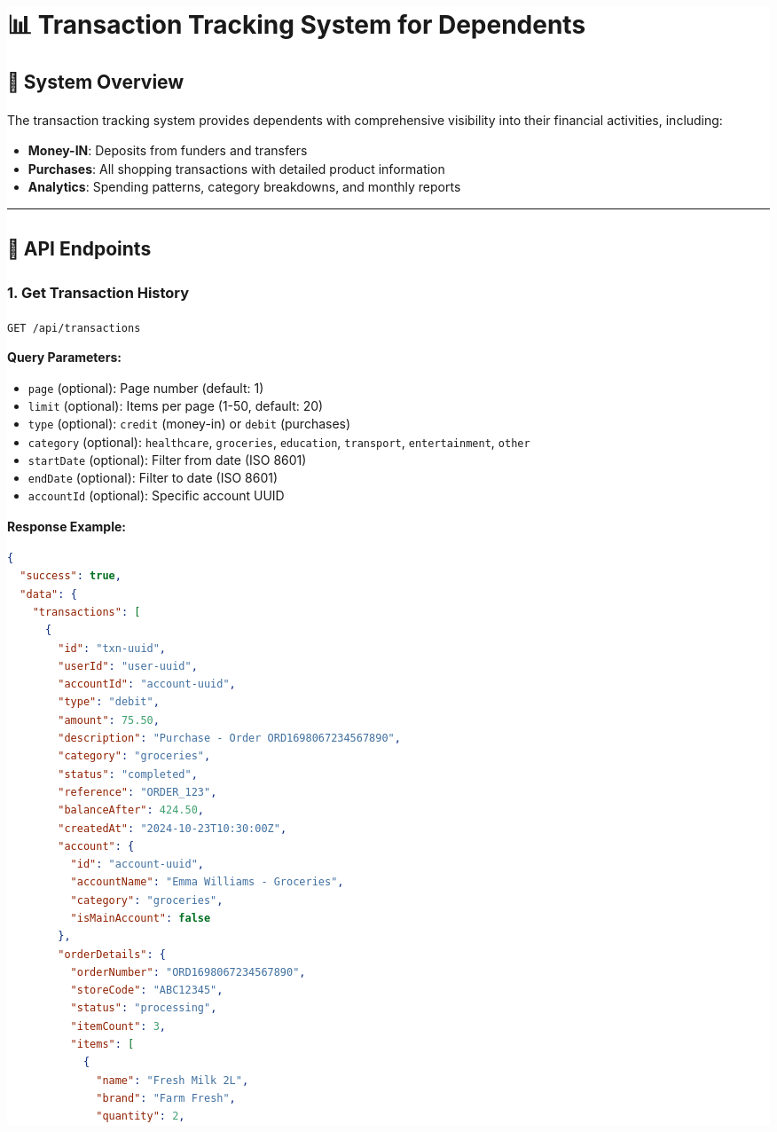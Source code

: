# 📊 Transaction Tracking System for Dependents

## 🎯 **System Overview**

The transaction tracking system provides dependents with comprehensive visibility into their financial activities, including:
- **Money-IN**: Deposits from funders and transfers
- **Purchases**: All shopping transactions with detailed product information
- **Analytics**: Spending patterns, category breakdowns, and monthly reports

---

## 🔧 **API Endpoints**

### **1. Get Transaction History**
```http
GET /api/transactions
```

**Query Parameters:**
- `page` (optional): Page number (default: 1)
- `limit` (optional): Items per page (1-50, default: 20)
- `type` (optional): `credit` (money-in) or `debit` (purchases)
- `category` (optional): `healthcare`, `groceries`, `education`, `transport`, `entertainment`, `other`
- `startDate` (optional): Filter from date (ISO 8601)
- `endDate` (optional): Filter to date (ISO 8601)
- `accountId` (optional): Specific account UUID

**Response Example:**
```json
{
  "success": true,
  "data": {
    "transactions": [
      {
        "id": "txn-uuid",
        "userId": "user-uuid",
        "accountId": "account-uuid", 
        "type": "debit",
        "amount": 75.50,
        "description": "Purchase - Order ORD1698067234567890",
        "category": "groceries",
        "status": "completed",
        "reference": "ORDER_123",
        "balanceAfter": 424.50,
        "createdAt": "2024-10-23T10:30:00Z",
        "account": {
          "id": "account-uuid",
          "accountName": "Emma Williams - Groceries",
          "category": "groceries",
          "isMainAccount": false
        },
        "orderDetails": {
          "orderNumber": "ORD1698067234567890",
          "storeCode": "ABC12345",
          "status": "processing",
          "itemCount": 3,
          "items": [
            {
              "name": "Fresh Milk 2L",
              "brand": "Farm Fresh",
              "quantity": 2,
```